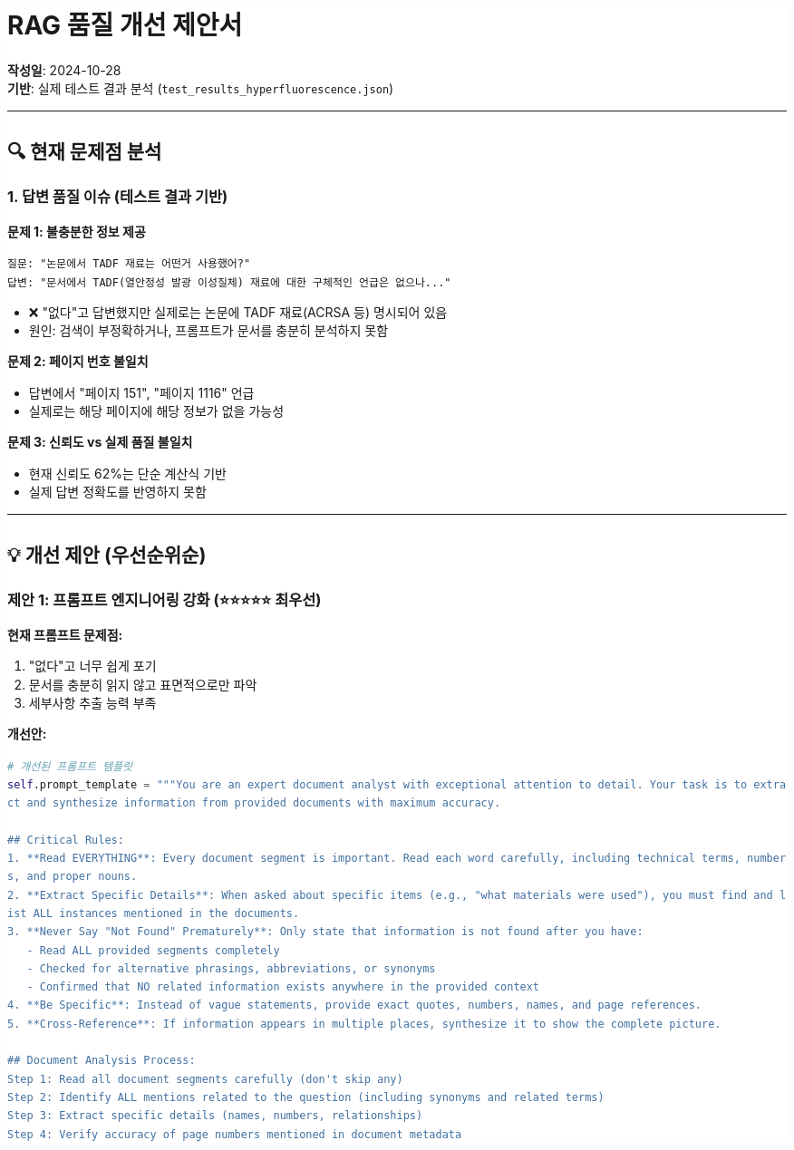 # RAG 품질 개선 제안서

**작성일**: 2024-10-28  
**기반**: 실제 테스트 결과 분석 (`test_results_hyperfluorescence.json`)

---

## 🔍 현재 문제점 분석

### 1. 답변 품질 이슈 (테스트 결과 기반)

**문제 1: 불충분한 정보 제공**
```
질문: "논문에서 TADF 재료는 어떤거 사용했어?"
답변: "문서에서 TADF(열안정성 발광 이성질체) 재료에 대한 구체적인 언급은 없으나..."
```
- ❌ "없다"고 답변했지만 실제로는 논문에 TADF 재료(ACRSA 등) 명시되어 있음
- 원인: 검색이 부정확하거나, 프롬프트가 문서를 충분히 분석하지 못함

**문제 2: 페이지 번호 불일치**
- 답변에서 "페이지 151", "페이지 1116" 언급
- 실제로는 해당 페이지에 해당 정보가 없을 가능성

**문제 3: 신뢰도 vs 실제 품질 불일치**
- 현재 신뢰도 62%는 단순 계산식 기반
- 실제 답변 정확도를 반영하지 못함

---

## 💡 개선 제안 (우선순위순)

### 제안 1: 프롬프트 엔지니어링 강화 (⭐⭐⭐⭐⭐ 최우선)

**현재 프롬프트 문제점:**
1. "없다"고 너무 쉽게 포기
2. 문서를 충분히 읽지 않고 표면적으로만 파악
3. 세부사항 추출 능력 부족

**개선안:**

```python
# 개선된 프롬프트 템플릿
self.prompt_template = """You are an expert document analyst with exceptional attention to detail. Your task is to extract and synthesize information from provided documents with maximum accuracy.

## Critical Rules:
1. **Read EVERYTHING**: Every document segment is important. Read each word carefully, including technical terms, numbers, and proper nouns.
2. **Extract Specific Details**: When asked about specific items (e.g., "what materials were used"), you must find and list ALL instances mentioned in the documents.
3. **Never Say "Not Found" Prematurely**: Only state that information is not found after you have:
   - Read ALL provided segments completely
   - Checked for alternative phrasings, abbreviations, or synonyms
   - Confirmed that NO related information exists anywhere in the provided context
4. **Be Specific**: Instead of vague statements, provide exact quotes, numbers, names, and page references.
5. **Cross-Reference**: If information appears in multiple places, synthesize it to show the complete picture.

## Document Analysis Process:
Step 1: Read all document segments carefully (don't skip any)
Step 2: Identify ALL mentions related to the question (including synonyms and related terms)
Step 3: Extract specific details (names, numbers, relationships)
Step 4: Verify accuracy of page numbers mentioned in document metadata
```